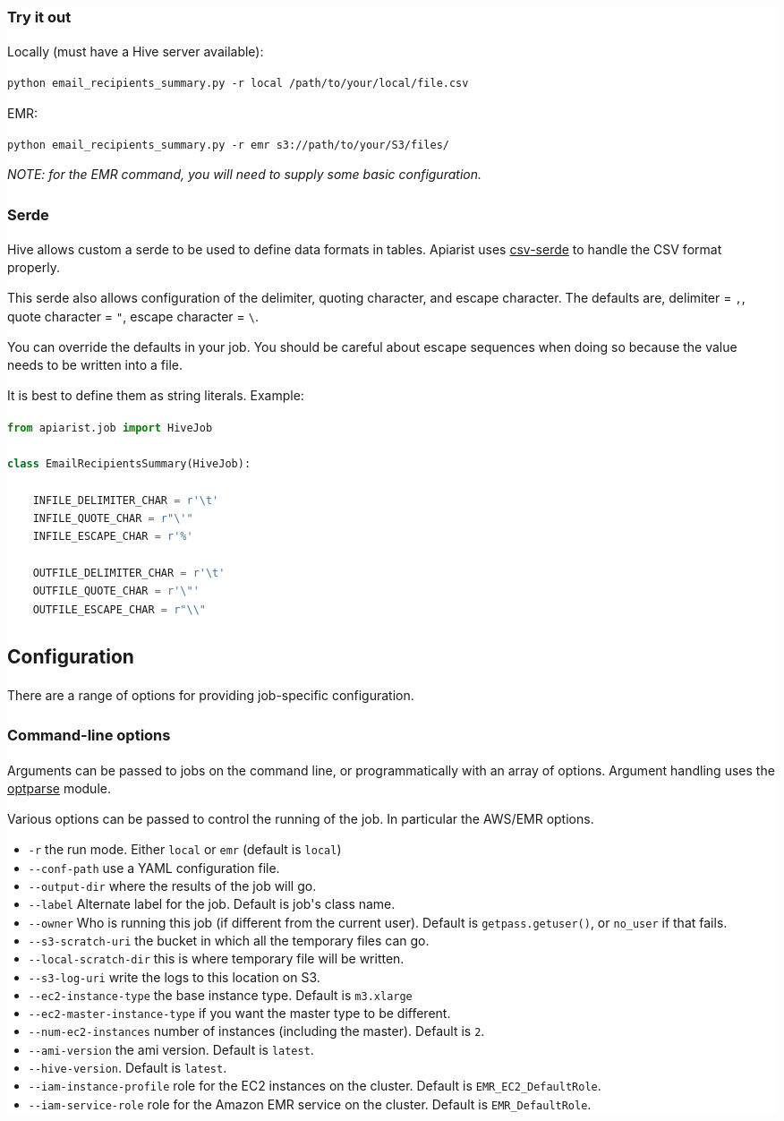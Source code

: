 ### Try it out

Locally (must have a Hive server available):

    python email_recipients_summary.py -r local /path/to/your/local/file.csv

EMR:

    python email_recipients_summary.py -r emr s3://path/to/your/S3/files/

*NOTE: for the EMR command, you will need to supply some basic configuration.*

### Serde

Hive allows custom a serde to be used to define data formats in tables. Apiarist uses [csv-serde](https://github.com/ogrodnek/csv-serde) to handle the CSV format properly.

This serde also allows configuration of the delimiter, quoting character, and escape character. The defaults are, delimiter = `,`, quote character = `"`, escape character = `\`.

You can override the defaults in your job. You should be careful about escape sequences when doing so because the value needs to be written into a file.

It is best to define them as string literals. Example:

```python
from apiarist.job import HiveJob

class EmailRecipientsSummary(HiveJob):

    INFILE_DELIMITER_CHAR = r'\t'
    INFILE_QUOTE_CHAR = r"\'"
    INFILE_ESCAPE_CHAR = r'%'

    OUTFILE_DELIMITER_CHAR = r'\t'
    OUTFILE_QUOTE_CHAR = r'\"'
    OUTFILE_ESCAPE_CHAR = r"\\"
```

## Configuration

There are a range of options for providing job-specific configuration.

### Command-line options

Arguments can be passed to jobs on the command line, or programmatically with an array of options. Argument handling uses the [optparse](https://docs.python.org/2/library/optparse.html) module.

Various options can be passed to control the running of the job. In particular the AWS/EMR options.

  - `-r` the run mode. Either `local` or `emr` (default is `local`)
  - `--conf-path` use a YAML configuration file.
  - `--output-dir` where the results of the job will go.
  - `--label` Alternate label for the job. Default is job's class name.
  - `--owner` Who is running this job (if different from the current user). Default is `getpass.getuser()`, or `no_user` if that fails.
  - `--s3-scratch-uri` the bucket in which all the temporary files can go.
  - `--local-scratch-dir` this is where temporary file will be written.
  - `--s3-log-uri` write the logs to this location on S3.
  - `--ec2-instance-type` the base instance type. Default is `m3.xlarge`
  - `--ec2-master-instance-type` if you want the master type to be different.
  - `--num-ec2-instances` number of instances (including the master). Default is `2`.
  - `--ami-version` the ami version. Default is `latest`.
  - `--hive-version`. Default is `latest`.
  - `--iam-instance-profile` role for the EC2 instances on the cluster. Default is `EMR_EC2_DefaultRole`.
  - `--iam-service-role` role for the Amazon EMR service on the cluster. Default is `EMR_DefaultRole`.